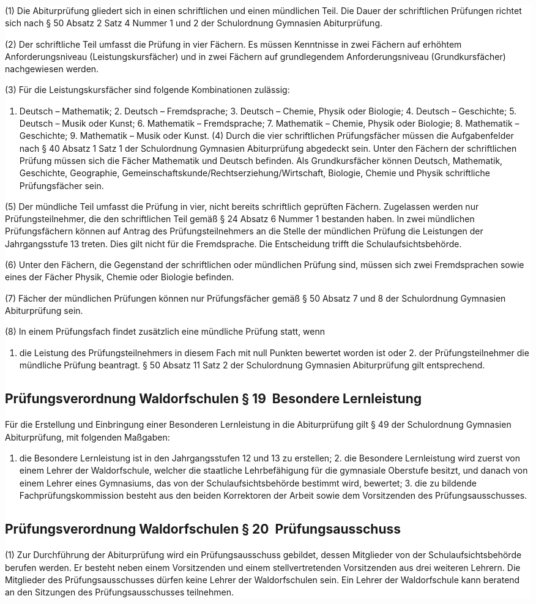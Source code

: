 (1) Die Abiturprüfung gliedert sich in einen schriftlichen und einen mündlichen Teil. Die Dauer der schriftlichen Prüfungen richtet sich nach § 50 Absatz 2 Satz 4 Nummer 1 und 2 der Schulordnung Gymnasien Abiturprüfung.

(2) Der schriftliche Teil umfasst die Prüfung in vier Fächern. Es müssen Kenntnisse in zwei Fächern auf erhöhtem Anforderungsniveau (Leistungskursfächer) und in zwei Fächern auf grundlegendem Anforderungsniveau (Grundkursfächer) nachgewiesen werden.

(3) Für die Leistungskursfächer sind folgende Kombinationen zulässig:

1. Deutsch – Mathematik; 2. Deutsch – Fremdsprache; 3. Deutsch – Chemie, Physik oder Biologie; 4. Deutsch – Geschichte; 5. Deutsch – Musik oder Kunst; 6. Mathematik – Fremdsprache; 7. Mathematik – Chemie, Physik oder Biologie; 8. Mathematik – Geschichte; 9. Mathematik – Musik oder Kunst. (4) Durch die vier schriftlichen Prüfungsfächer müssen die Aufgabenfelder nach § 40 Absatz 1 Satz 1 der Schulordnung Gymnasien Abiturprüfung abgedeckt sein. Unter den Fächern der schriftlichen Prüfung müssen sich die Fächer Mathematik und Deutsch befinden. Als Grundkursfächer können Deutsch, Mathematik, Geschichte, Geographie, Gemeinschaftskunde/Rechtserziehung/Wirtschaft, Biologie, Chemie und Physik schriftliche Prüfungsfächer sein.

(5) Der mündliche Teil umfasst die Prüfung in vier, nicht bereits schriftlich geprüften Fächern. Zugelassen werden nur Prüfungsteilnehmer, die den schriftlichen Teil gemäß § 24 Absatz 6 Nummer 1 bestanden haben. In zwei mündlichen Prüfungsfächern können auf Antrag des Prüfungsteilnehmers an die Stelle der mündlichen Prüfung die Leistungen der Jahrgangsstufe 13 treten. Dies gilt nicht für die Fremdsprache. Die Entscheidung trifft die Schulaufsichtsbehörde.

(6) Unter den Fächern, die Gegenstand der schriftlichen oder mündlichen Prüfung sind, müssen sich zwei Fremdsprachen sowie eines der Fächer Physik, Chemie oder Biologie befinden.

(7) Fächer der mündlichen Prüfungen können nur Prüfungsfächer gemäß § 50 Absatz 7 und 8 der 
		  Schulordnung Gymnasien Abiturprüfung sein.

(8) In einem Prüfungsfach findet zusätzlich eine mündliche Prüfung statt, wenn

1. die Leistung des Prüfungsteilnehmers in diesem Fach mit null Punkten bewertet worden ist oder 2. der Prüfungsteilnehmer die mündliche Prüfung beantragt. § 50 Absatz 11 Satz 2 der Schulordnung Gymnasien Abiturprüfung gilt entsprechend.


## Prüfungsverordnung Waldorfschulen § 19  Besondere Lernleistung

Für die Erstellung und Einbringung einer Besonderen Lernleistung in die Abiturprüfung gilt § 49 der Schulordnung Gymnasien Abiturprüfung, mit folgenden Maßgaben:

1. die Besondere Lernleistung ist in den Jahrgangsstufen 12 und 13 zu erstellen; 2. die Besondere Lernleistung wird zuerst von einem Lehrer der Waldorfschule, welcher die staatliche Lehrbefähigung für die gymnasiale Oberstufe besitzt, und danach von einem Lehrer eines Gymnasiums, das von der Schulaufsichtsbehörde bestimmt wird, bewertet; 3. die zu bildende Fachprüfungskommission besteht aus den beiden Korrektoren der Arbeit sowie dem Vorsitzenden des Prüfungsausschusses. 
## Prüfungsverordnung Waldorfschulen § 20  Prüfungsausschuss

(1) Zur Durchführung der Abiturprüfung wird ein Prüfungsausschuss gebildet, dessen Mitglieder von der Schulaufsichtsbehörde berufen werden. Er besteht neben einem Vorsitzenden und einem stellvertretenden Vorsitzenden aus drei weiteren Lehrern. Die Mitglieder des Prüfungsausschusses dürfen keine Lehrer der Waldorfschulen sein. Ein Lehrer der Waldorfschule kann beratend an den Sitzungen des Prüfungsausschusses teilnehmen.
